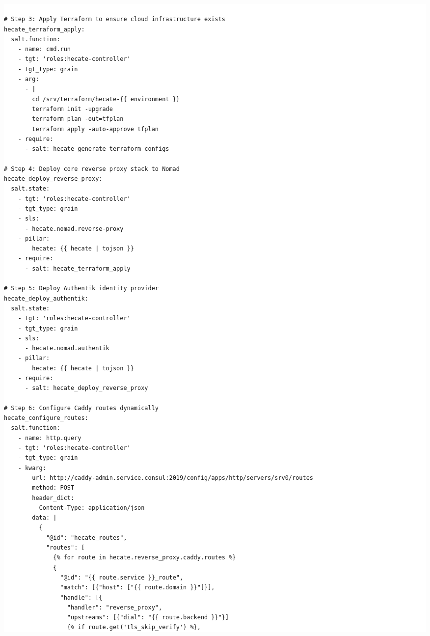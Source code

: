 ```

# Step 3: Apply Terraform to ensure cloud infrastructure exists
hecate_terraform_apply:
  salt.function:
    - name: cmd.run
    - tgt: 'roles:hecate-controller'
    - tgt_type: grain
    - arg:
      - |
        cd /srv/terraform/hecate-{{ environment }}
        terraform init -upgrade
        terraform plan -out=tfplan
        terraform apply -auto-approve tfplan
    - require:
      - salt: hecate_generate_terraform_configs

# Step 4: Deploy core reverse proxy stack to Nomad
hecate_deploy_reverse_proxy:
  salt.state:
    - tgt: 'roles:hecate-controller'
    - tgt_type: grain
    - sls:
      - hecate.nomad.reverse-proxy
    - pillar:
        hecate: {{ hecate | tojson }}
    - require:
      - salt: hecate_terraform_apply

# Step 5: Deploy Authentik identity provider
hecate_deploy_authentik:
  salt.state:
    - tgt: 'roles:hecate-controller'
    - tgt_type: grain
    - sls:
      - hecate.nomad.authentik
    - pillar:
        hecate: {{ hecate | tojson }}
    - require:
      - salt: hecate_deploy_reverse_proxy

# Step 6: Configure Caddy routes dynamically
hecate_configure_routes:
  salt.function:
    - name: http.query
    - tgt: 'roles:hecate-controller'
    - tgt_type: grain
    - kwarg:
        url: http://caddy-admin.service.consul:2019/config/apps/http/servers/srv0/routes
        method: POST
        header_dict:
          Content-Type: application/json
        data: |
          {
            "@id": "hecate_routes",
            "routes": [
              {% for route in hecate.reverse_proxy.caddy.routes %}
              {
                "@id": "{{ route.service }}_route",
                "match": [{"host": ["{{ route.domain }}"]}],
                "handle": [{
                  "handler": "reverse_proxy",
                  "upstreams": [{"dial": "{{ route.backend }}"}]
                  {% if route.get('tls_skip_verify') %},
```